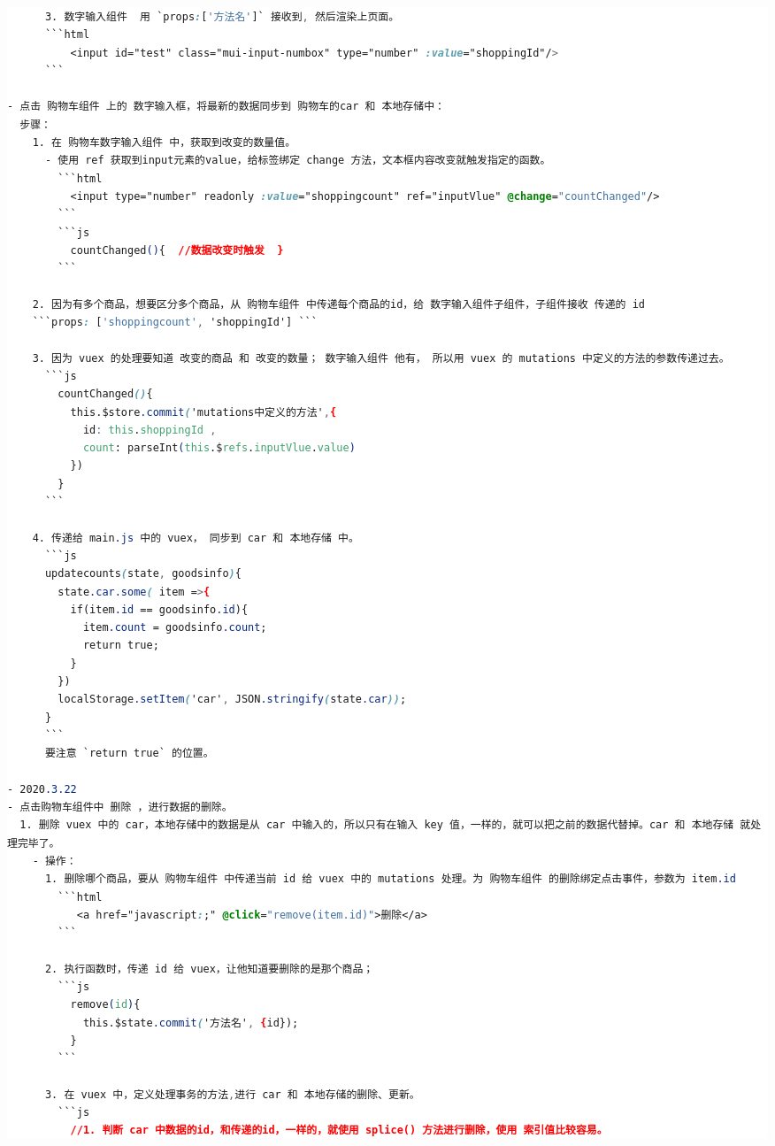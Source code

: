   ```css
        3. 数字输入组件  用 `props:['方法名']` 接收到, 然后渲染上页面。
        ```html
            <input id="test" class="mui-input-numbox" type="number" :value="shoppingId"/>
        ```

  - 点击 购物车组件 上的 数字输入框，将最新的数据同步到 购物车的car 和 本地存储中：
    步骤：
      1. 在 购物车数字输入组件 中，获取到改变的数量值。
        - 使用 ref 获取到input元素的value，给标签绑定 change 方法，文本框内容改变就触发指定的函数。
          ```html
            <input type="number" readonly :value="shoppingcount" ref="inputVlue" @change="countChanged"/>
          ```
          ```js
            countChanged(){  //数据改变时触发  }
          ```
        
      2. 因为有多个商品，想要区分多个商品，从 购物车组件 中传递每个商品的id，给 数字输入组件子组件，子组件接收 传递的 id 
      ```props: ['shoppingcount', 'shoppingId'] ```

      3. 因为 vuex 的处理要知道 改变的商品 和 改变的数量； 数字输入组件 他有， 所以用 vuex 的 mutations 中定义的方法的参数传递过去。
        ```js
          countChanged(){  
            this.$store.commit('mutations中定义的方法',{  
              id: this.shoppingId , 
              count: parseInt(this.$refs.inputVlue.value) 
            })
          }
        ```

      4. 传递给 main.js 中的 vuex， 同步到 car 和 本地存储 中。     
        ```js
        updatecounts(state, goodsinfo){  
          state.car.some( item =>{
            if(item.id == goodsinfo.id){
              item.count = goodsinfo.count;
              return true;  
            }
          })
          localStorage.setItem('car', JSON.stringify(state.car));
        }
        ```
        要注意 `return true` 的位置。

- 2020.3.22
  - 点击购物车组件中 删除 ，进行数据的删除。
    1. 删除 vuex 中的 car，本地存储中的数据是从 car 中输入的，所以只有在输入 key 值，一样的，就可以把之前的数据代替掉。car 和 本地存储 就处理完毕了。
      - 操作：
        1. 删除哪个商品，要从 购物车组件 中传递当前 id 给 vuex 中的 mutations 处理。为 购物车组件 的删除绑定点击事件，参数为 item.id
          ```html
             <a href="javascript:;" @click="remove(item.id)">删除</a>
          ```
        
        2. 执行函数时，传递 id 给 vuex，让他知道要删除的是那个商品；
          ```js
            remove(id){
              this.$state.commit('方法名', {id});
            }
          ```
        
        3. 在 vuex 中，定义处理事务的方法,进行 car 和 本地存储的删除、更新。
          ```js
            //1. 判断 car 中数据的id，和传递的id，一样的，就使用 splice() 方法进行删除，使用 索引值比较容易。
  ```